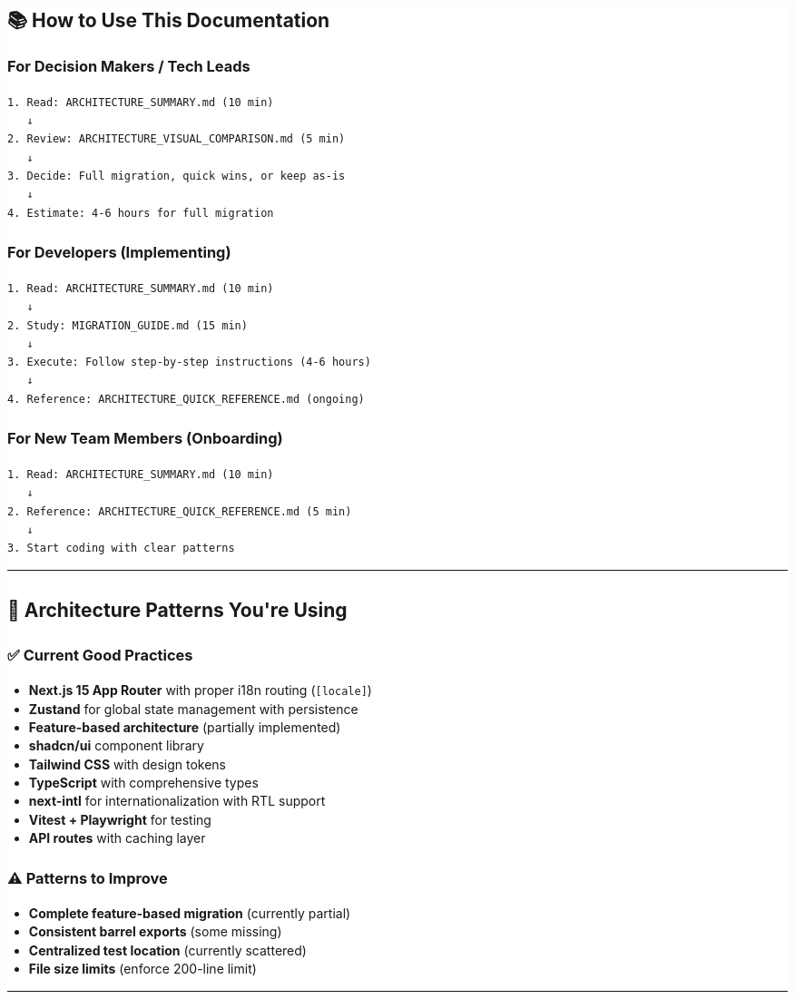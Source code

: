 
## 📚 How to Use This Documentation

### For Decision Makers / Tech Leads
```
1. Read: ARCHITECTURE_SUMMARY.md (10 min)
   ↓
2. Review: ARCHITECTURE_VISUAL_COMPARISON.md (5 min)
   ↓
3. Decide: Full migration, quick wins, or keep as-is
   ↓
4. Estimate: 4-6 hours for full migration
```

### For Developers (Implementing)
```
1. Read: ARCHITECTURE_SUMMARY.md (10 min)
   ↓
2. Study: MIGRATION_GUIDE.md (15 min)
   ↓
3. Execute: Follow step-by-step instructions (4-6 hours)
   ↓
4. Reference: ARCHITECTURE_QUICK_REFERENCE.md (ongoing)
```

### For New Team Members (Onboarding)
```
1. Read: ARCHITECTURE_SUMMARY.md (10 min)
   ↓
2. Reference: ARCHITECTURE_QUICK_REFERENCE.md (5 min)
   ↓
3. Start coding with clear patterns
```

---

## 🎯 Architecture Patterns You're Using

### ✅ Current Good Practices
- **Next.js 15 App Router** with proper i18n routing (`[locale]`)
- **Zustand** for global state management with persistence
- **Feature-based architecture** (partially implemented)
- **shadcn/ui** component library
- **Tailwind CSS** with design tokens
- **TypeScript** with comprehensive types
- **next-intl** for internationalization with RTL support
- **Vitest + Playwright** for testing
- **API routes** with caching layer

### ⚠️ Patterns to Improve
- **Complete feature-based migration** (currently partial)
- **Consistent barrel exports** (some missing)
- **Centralized test location** (currently scattered)
- **File size limits** (enforce 200-line limit)

---
